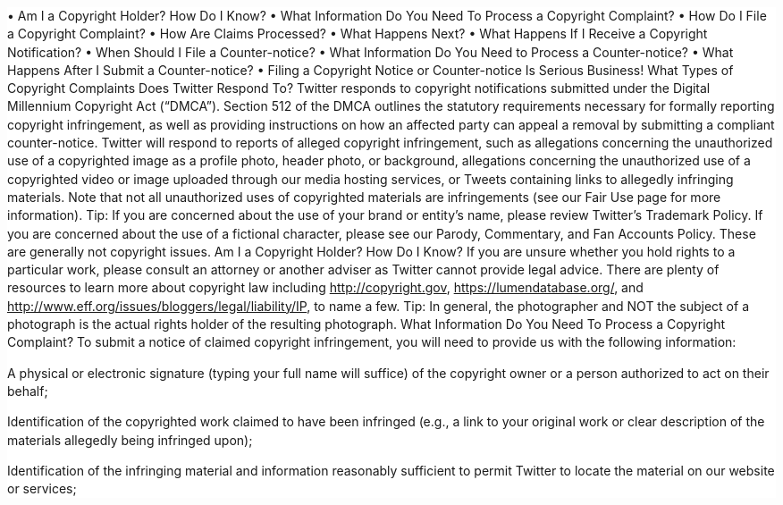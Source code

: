 • Am I a Copyright Holder? How Do I Know? 
• What Information Do You Need To Process a Copyright Complaint? 
• How Do I File a Copyright Complaint? 
• How Are Claims Processed? 
• What Happens Next? 
• What Happens If I Receive a Copyright Notification? 
• When Should I File a Counter-notice? 
• What Information Do You Need to Process a Counter-notice? 
• What Happens After I Submit a Counter-notice? 
• Filing a Copyright Notice or Counter-notice Is Serious Business! 
What Types of Copyright Complaints Does Twitter Respond To? 
Twitter responds to copyright notifications submitted under the Digital Millennium Copyright Act 
(“DMCA”). Section 512 of the DMCA outlines the statutory requirements necessary for formally 
reporting copyright infringement, as well as providing instructions on how an affected party can appeal a 
removal by submitting a compliant counter-notice. 
Twitter will respond to reports of alleged copyright infringement, such as allegations concerning the 
unauthorized use of a copyrighted image as a profile photo, header photo, or background, allegations 
concerning the unauthorized use of a copyrighted video or image uploaded through our media hosting 
services, or Tweets containing links to allegedly infringing materials. Note that not all unauthorized uses 
of copyrighted materials are infringements (see our Fair Use page for more information). 
Tip: If you are concerned about the use of your brand or entity’s name, please review 
Twitter’s Trademark Policy. If you are concerned about the use of a fictional character, please see 
our Parody, Commentary, and Fan Accounts Policy. These are generally not copyright issues. 
Am I a Copyright Holder? How Do I Know? 
If you are unsure whether you hold rights to a particular work, please consult an attorney or another 
adviser as Twitter cannot provide legal advice. There are plenty of resources to learn more about 
copyright law including http://copyright.gov, https://lumendatabase.org/, 
and http://www.eff.org/issues/bloggers/legal/liability/IP, to name a few. 
Tip: In general, the photographer and NOT the subject of a photograph is the actual rights holder of the 
resulting photograph. 
What Information Do You Need To Process a Copyright Complaint? 
To submit a notice of claimed copyright infringement, you will need to provide us with the following 
information: 



A physical or electronic signature (typing your full name will suffice) of the copyright 
owner or a person authorized to act on their behalf; 



Identification of the copyrighted work claimed to have been infringed (e.g., a link to 
your original work or clear description of the materials allegedly being infringed upon); 



Identification of the infringing material and information reasonably sufficient to permit 
Twitter to locate the material on our website or services; 
